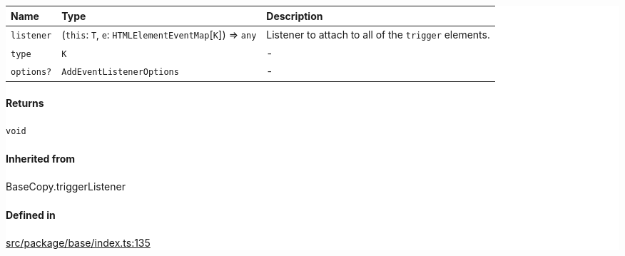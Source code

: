 | Name       | Type                                                    | Description                                          |
| :--------- | :------------------------------------------------------ | :--------------------------------------------------- |
| `listener` | (`this`: `T`, `e`: `HTMLElementEventMap`[`K`]) => `any` | Listener to attach to all of the `trigger` elements. |
| `type`     | `K`                                                     | -                                                    |
| `options?` | `AddEventListenerOptions`                               | -                                                    |

#### Returns

`void`

#### Inherited from

BaseCopy.triggerListener

#### Defined in

[src/package/base/index.ts:135](https://github.com/rossrobino/components/blob/0ffb081/src/package/base/index.ts#L135)
